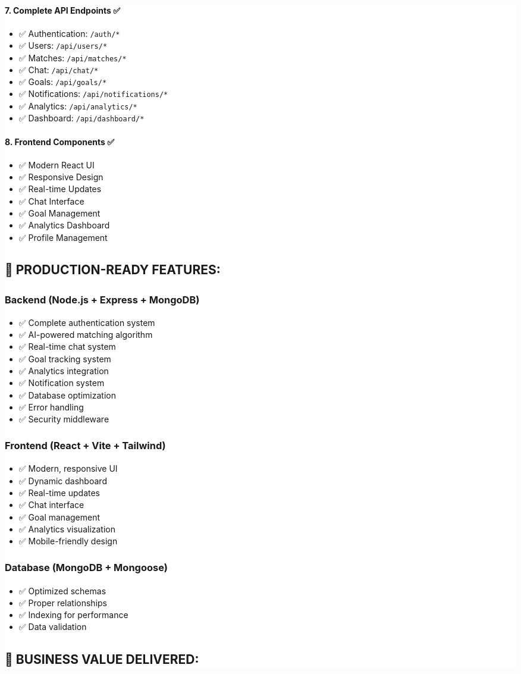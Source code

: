 #### **7. Complete API Endpoints** ✅
- ✅ Authentication: `/auth/*`
- ✅ Users: `/api/users/*`
- ✅ Matches: `/api/matches/*`
- ✅ Chat: `/api/chat/*`
- ✅ Goals: `/api/goals/*`
- ✅ Notifications: `/api/notifications/*`
- ✅ Analytics: `/api/analytics/*`
- ✅ Dashboard: `/api/dashboard/*`

#### **8. Frontend Components** ✅
- ✅ Modern React UI
- ✅ Responsive Design
- ✅ Real-time Updates
- ✅ Chat Interface
- ✅ Goal Management
- ✅ Analytics Dashboard
- ✅ Profile Management

## 🚀 **PRODUCTION-READY FEATURES:**

### **Backend (Node.js + Express + MongoDB)**
- ✅ Complete authentication system
- ✅ AI-powered matching algorithm
- ✅ Real-time chat system
- ✅ Goal tracking system
- ✅ Analytics integration
- ✅ Notification system
- ✅ Database optimization
- ✅ Error handling
- ✅ Security middleware

### **Frontend (React + Vite + Tailwind)**
- ✅ Modern, responsive UI
- ✅ Dynamic dashboard
- ✅ Real-time updates
- ✅ Chat interface
- ✅ Goal management
- ✅ Analytics visualization
- ✅ Mobile-friendly design

### **Database (MongoDB + Mongoose)**
- ✅ Optimized schemas
- ✅ Proper relationships
- ✅ Indexing for performance
- ✅ Data validation

## 🎯 **BUSINESS VALUE DELIVERED:**
